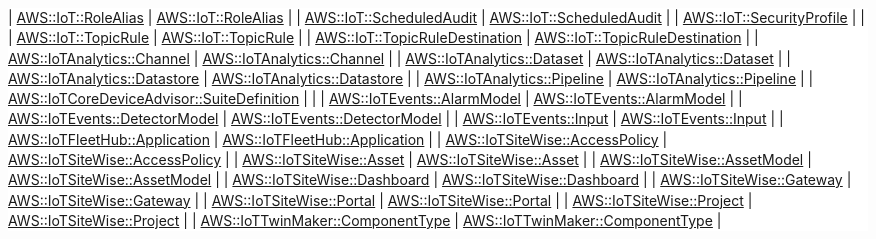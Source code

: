 |   [AWS::IoT::RoleAlias](https://docs.aws.amazon.com/AWSCloudFormation/latest/UserGuide/aws-resource-iot-rolealias.html)   |   [AWS::IoT::RoleAlias](https://docs.aws.amazon.com/AWSCloudFormation/latest/UserGuide/aws-resource-iot-rolealias.html)   | 
|   [AWS::IoT::ScheduledAudit](https://docs.aws.amazon.com/AWSCloudFormation/latest/UserGuide/aws-resource-iot-scheduledaudit.html)   |   [AWS::IoT::ScheduledAudit](https://docs.aws.amazon.com/AWSCloudFormation/latest/UserGuide/aws-resource-iot-scheduledaudit.html)   | 
|   [AWS::IoT::SecurityProfile](https://docs.aws.amazon.com/AWSCloudFormation/latest/UserGuide/aws-resource-iot-securityprofile.html)   |     | 
|   [AWS::IoT::TopicRule](https://docs.aws.amazon.com/AWSCloudFormation/latest/UserGuide/aws-resource-iot-topicrule.html)   |   [AWS::IoT::TopicRule](https://docs.aws.amazon.com/AWSCloudFormation/latest/UserGuide/aws-resource-iot-topicrule.html)   | 
|   [AWS::IoT::TopicRuleDestination](https://docs.aws.amazon.com/AWSCloudFormation/latest/UserGuide/aws-resource-iot-topicruledestination.html)   |   [AWS::IoT::TopicRuleDestination](https://docs.aws.amazon.com/AWSCloudFormation/latest/UserGuide/aws-resource-iot-topicruledestination.html)   | 
|   [AWS::IoTAnalytics::Channel](https://docs.aws.amazon.com/AWSCloudFormation/latest/UserGuide/aws-resource-iotanalytics-channel.html)   |   [AWS::IoTAnalytics::Channel](https://docs.aws.amazon.com/AWSCloudFormation/latest/UserGuide/aws-resource-iotanalytics-channel.html)   | 
|   [AWS::IoTAnalytics::Dataset](https://docs.aws.amazon.com/AWSCloudFormation/latest/UserGuide/aws-resource-iotanalytics-dataset.html)   |   [AWS::IoTAnalytics::Dataset](https://docs.aws.amazon.com/AWSCloudFormation/latest/UserGuide/aws-resource-iotanalytics-dataset.html)   | 
|   [AWS::IoTAnalytics::Datastore](https://docs.aws.amazon.com/AWSCloudFormation/latest/UserGuide/aws-resource-iotanalytics-datastore.html)   |   [AWS::IoTAnalytics::Datastore](https://docs.aws.amazon.com/AWSCloudFormation/latest/UserGuide/aws-resource-iotanalytics-datastore.html)   | 
|   [AWS::IoTAnalytics::Pipeline](https://docs.aws.amazon.com/AWSCloudFormation/latest/UserGuide/aws-resource-iotanalytics-pipeline.html)   |   [AWS::IoTAnalytics::Pipeline](https://docs.aws.amazon.com/AWSCloudFormation/latest/UserGuide/aws-resource-iotanalytics-pipeline.html)   | 
|   [AWS::IoTCoreDeviceAdvisor::SuiteDefinition](https://docs.aws.amazon.com/AWSCloudFormation/latest/UserGuide/aws-resource-iotcoredeviceadvisor-suitedefinition.html)   |     | 
|   [AWS::IoTEvents::AlarmModel](https://docs.aws.amazon.com/AWSCloudFormation/latest/UserGuide/aws-resource-iotevents-alarmmodel.html)   |   [AWS::IoTEvents::AlarmModel](https://docs.aws.amazon.com/AWSCloudFormation/latest/UserGuide/aws-resource-iotevents-alarmmodel.html)   | 
|   [AWS::IoTEvents::DetectorModel](https://docs.aws.amazon.com/AWSCloudFormation/latest/UserGuide/aws-resource-iotevents-detectormodel.html)   |   [AWS::IoTEvents::DetectorModel](https://docs.aws.amazon.com/AWSCloudFormation/latest/UserGuide/aws-resource-iotevents-detectormodel.html)   | 
|   [AWS::IoTEvents::Input](https://docs.aws.amazon.com/AWSCloudFormation/latest/UserGuide/aws-resource-iotevents-input.html)   |   [AWS::IoTEvents::Input](https://docs.aws.amazon.com/AWSCloudFormation/latest/UserGuide/aws-resource-iotevents-input.html)   | 
|   [AWS::IoTFleetHub::Application](https://docs.aws.amazon.com/AWSCloudFormation/latest/UserGuide/aws-resource-iotfleethub-application.html)   |   [AWS::IoTFleetHub::Application](https://docs.aws.amazon.com/AWSCloudFormation/latest/UserGuide/aws-resource-iotfleethub-application.html)   | 
|   [AWS::IoTSiteWise::AccessPolicy](https://docs.aws.amazon.com/AWSCloudFormation/latest/UserGuide/aws-resource-iotsitewise-accesspolicy.html)   |   [AWS::IoTSiteWise::AccessPolicy](https://docs.aws.amazon.com/AWSCloudFormation/latest/UserGuide/aws-resource-iotsitewise-accesspolicy.html)   | 
|   [AWS::IoTSiteWise::Asset](https://docs.aws.amazon.com/AWSCloudFormation/latest/UserGuide/aws-resource-iotsitewise-asset.html)   |   [AWS::IoTSiteWise::Asset](https://docs.aws.amazon.com/AWSCloudFormation/latest/UserGuide/aws-resource-iotsitewise-asset.html)   | 
|   [AWS::IoTSiteWise::AssetModel](https://docs.aws.amazon.com/AWSCloudFormation/latest/UserGuide/aws-resource-iotsitewise-assetmodel.html)   |   [AWS::IoTSiteWise::AssetModel](https://docs.aws.amazon.com/AWSCloudFormation/latest/UserGuide/aws-resource-iotsitewise-assetmodel.html)   | 
|   [AWS::IoTSiteWise::Dashboard](https://docs.aws.amazon.com/AWSCloudFormation/latest/UserGuide/aws-resource-iotsitewise-dashboard.html)   |   [AWS::IoTSiteWise::Dashboard](https://docs.aws.amazon.com/AWSCloudFormation/latest/UserGuide/aws-resource-iotsitewise-dashboard.html)   | 
|   [AWS::IoTSiteWise::Gateway](https://docs.aws.amazon.com/AWSCloudFormation/latest/UserGuide/aws-resource-iotsitewise-gateway.html)   |   [AWS::IoTSiteWise::Gateway](https://docs.aws.amazon.com/AWSCloudFormation/latest/UserGuide/aws-resource-iotsitewise-gateway.html)   | 
|   [AWS::IoTSiteWise::Portal](https://docs.aws.amazon.com/AWSCloudFormation/latest/UserGuide/aws-resource-iotsitewise-portal.html)   |   [AWS::IoTSiteWise::Portal](https://docs.aws.amazon.com/AWSCloudFormation/latest/UserGuide/aws-resource-iotsitewise-portal.html)   | 
|   [AWS::IoTSiteWise::Project](https://docs.aws.amazon.com/AWSCloudFormation/latest/UserGuide/aws-resource-iotsitewise-project.html)   |   [AWS::IoTSiteWise::Project](https://docs.aws.amazon.com/AWSCloudFormation/latest/UserGuide/aws-resource-iotsitewise-project.html)   | 
|   [AWS::IoTTwinMaker::ComponentType](https://docs.aws.amazon.com/AWSCloudFormation/latest/UserGuide/aws-resource-iottwinmaker-componenttype.html)   |   [AWS::IoTTwinMaker::ComponentType](https://docs.aws.amazon.com/AWSCloudFormation/latest/UserGuide/aws-resource-iottwinmaker-componenttype.html)   | 